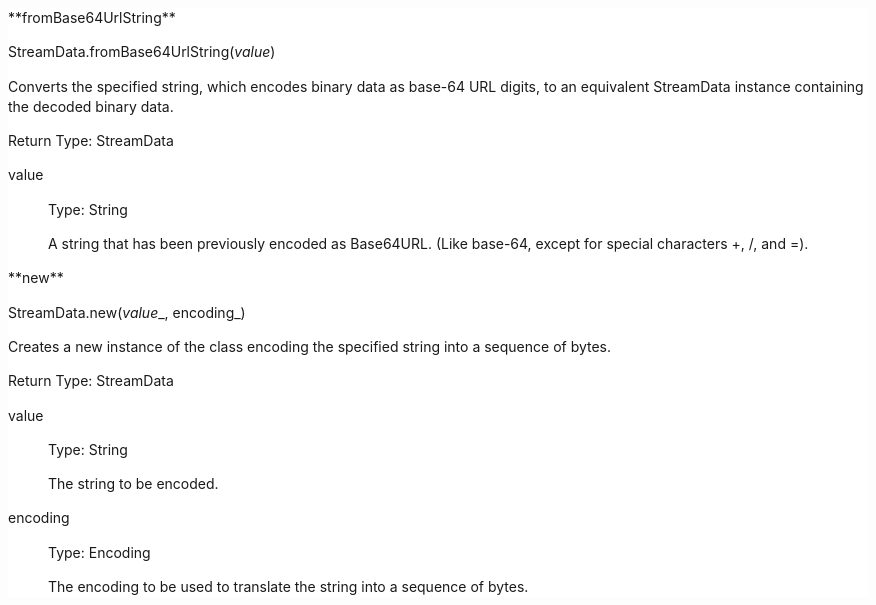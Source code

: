 <td>**fromBase64UrlString**</td>

<td>

StreamData.fromBase64UrlString(_value_)

Converts the specified string, which encodes binary data as base-64 URL digits, to an equivalent StreamData instance containing the decoded binary data.

Return Type: StreamData

<dl>

<dt>value</dt>

<dd>

Type: String

A string that has been previously encoded as Base64URL. (Like base-64, except for special characters +, /, and =).

</dd>

</dl>

</td>

</tr>

<tr>

<td>**new**</td>

<td>

StreamData.new(_value__, encoding_)

Creates a new instance of the class encoding the specified string into a sequence of bytes.

Return Type: StreamData

<dl>

<dt>value</dt>

<dd>

Type: String

The string to be encoded.

</dd>

<dt>encoding</dt>

<dd>

Type: Encoding

The encoding to be used to translate the string into a sequence of bytes.

</dd>

</dl>
